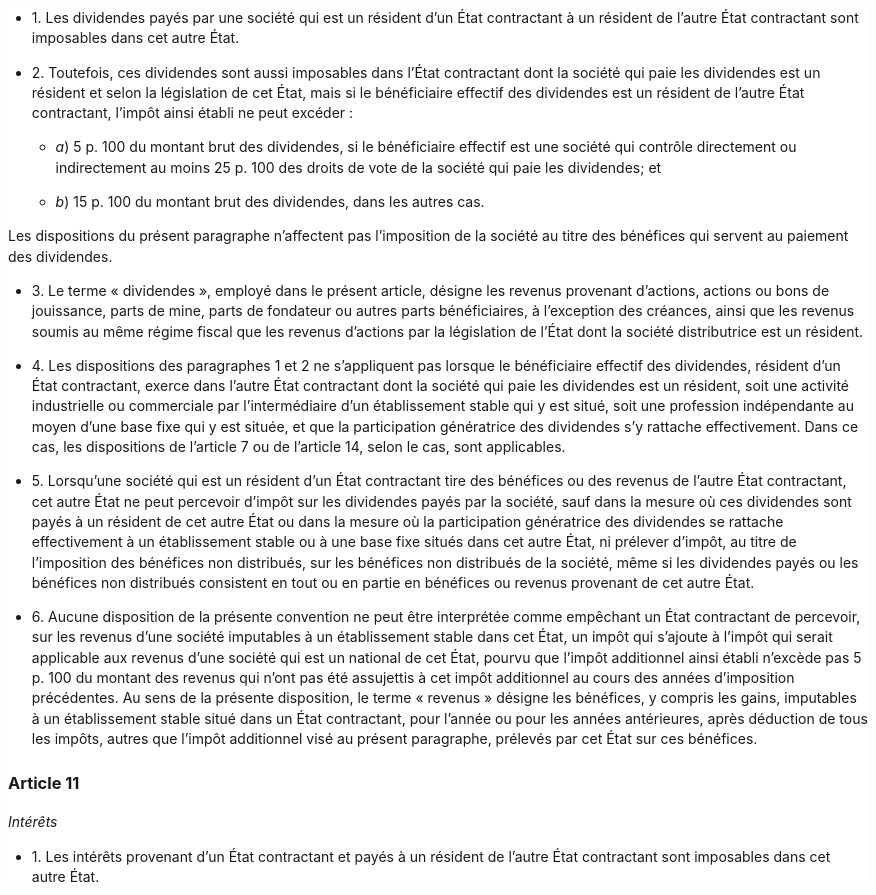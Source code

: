   * 1. Les dividendes payés par une société qui est un résident d’un État contractant à un résident de l’autre État contractant sont imposables dans cet autre État.

  * 2. Toutefois, ces dividendes sont aussi imposables dans l’État contractant dont la société qui paie les dividendes est un résident et selon la législation de cet État, mais si le bénéficiaire effectif des dividendes est un résident de l’autre État contractant, l’impôt ainsi établi ne peut excéder :

    * _a_) 5 p. 100 du montant brut des dividendes, si le bénéficiaire effectif est une société qui contrôle directement ou indirectement au moins 25 p. 100 des droits de vote de la société qui paie les dividendes; et

    * _b_) 15 p. 100 du montant brut des dividendes, dans les autres cas.

Les dispositions du présent paragraphe n’affectent pas l’imposition de la société au titre des bénéfices qui servent au paiement des dividendes.

  * 3. Le terme « dividendes », employé dans le présent article, désigne les revenus provenant d’actions, actions ou bons de jouissance, parts de mine, parts de fondateur ou autres parts bénéficiaires, à l’exception des créances, ainsi que les revenus soumis au même régime fiscal que les revenus d’actions par la législation de l’État dont la société distributrice est un résident.

  * 4. Les dispositions des paragraphes 1 et 2 ne s’appliquent pas lorsque le bénéficiaire effectif des dividendes, résident d’un État contractant, exerce dans l’autre État contractant dont la société qui paie les dividendes est un résident, soit une activité industrielle ou commerciale par l’intermédiaire d’un établissement stable qui y est situé, soit une profession indépendante au moyen d’une base fixe qui y est située, et que la participation génératrice des dividendes s’y rattache effectivement. Dans ce cas, les dispositions de l’article 7 ou de l’article 14, selon le cas, sont applicables.

  * 5. Lorsqu’une société qui est un résident d’un État contractant tire des bénéfices ou des revenus de l’autre État contractant, cet autre État ne peut percevoir d’impôt sur les dividendes payés par la société, sauf dans la mesure où ces dividendes sont payés à un résident de cet autre État ou dans la mesure où la participation génératrice des dividendes se rattache effectivement à un établissement stable ou à une base fixe situés dans cet autre État, ni prélever d’impôt, au titre de l’imposition des bénéfices non distribués, sur les bénéfices non distribués de la société, même si les dividendes payés ou les bénéfices non distribués consistent en tout ou en partie en bénéfices ou revenus provenant de cet autre État.

  * 6. Aucune disposition de la présente convention ne peut être interprétée comme empêchant un État contractant de percevoir, sur les revenus d’une société imputables à un établissement stable dans cet État, un impôt qui s’ajoute à l’impôt qui serait applicable aux revenus d’une société qui est un national de cet État, pourvu que l’impôt additionnel ainsi établi n’excède pas 5 p. 100 du montant des revenus qui n’ont pas été assujettis à cet impôt additionnel au cours des années d’imposition précédentes. Au sens de la présente disposition, le terme « revenus » désigne les bénéfices, y compris les gains, imputables à un établissement stable situé dans un État contractant, pour l’année ou pour les années antérieures, après déduction de tous les impôts, autres que l’impôt additionnel visé au présent paragraphe, prélevés par cet État sur ces bénéfices.

### Article 11  
_Intérêts_

  * 1. Les intérêts provenant d’un État contractant et payés à un résident de l’autre État contractant sont imposables dans cet autre État.
